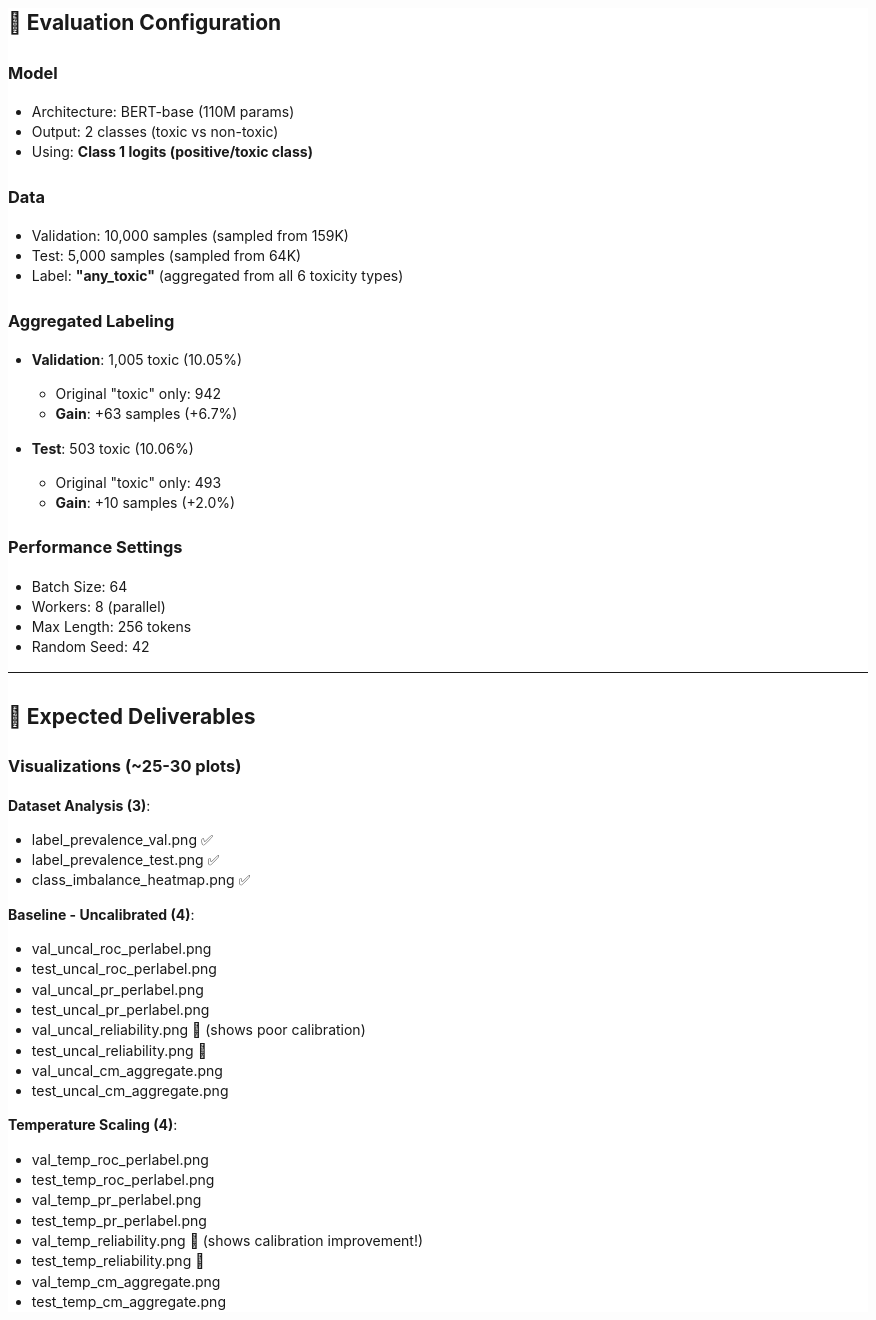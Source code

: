 
## 🎯 Evaluation Configuration

### Model
- Architecture: BERT-base (110M params)
- Output: 2 classes (toxic vs non-toxic)
- Using: **Class 1 logits (positive/toxic class)**

### Data
- Validation: 10,000 samples (sampled from 159K)
- Test: 5,000 samples (sampled from 64K)
- Label: **"any_toxic"** (aggregated from all 6 toxicity types)

### Aggregated Labeling
- **Validation**: 1,005 toxic (10.05%)
  - Original "toxic" only: 942
  - **Gain**: +63 samples (+6.7%)
  
- **Test**: 503 toxic (10.06%)
  - Original "toxic" only: 493
  - **Gain**: +10 samples (+2.0%)

### Performance Settings
- Batch Size: 64
- Workers: 8 (parallel)
- Max Length: 256 tokens
- Random Seed: 42

---

## 📁 Expected Deliverables

### Visualizations (~25-30 plots)

**Dataset Analysis (3)**:
- label_prevalence_val.png ✅
- label_prevalence_test.png ✅
- class_imbalance_heatmap.png ✅

**Baseline - Uncalibrated (4)**:
- val_uncal_roc_perlabel.png
- test_uncal_roc_perlabel.png  
- val_uncal_pr_perlabel.png
- test_uncal_pr_perlabel.png
- val_uncal_reliability.png 🔑 (shows poor calibration)
- test_uncal_reliability.png 🔑
- val_uncal_cm_aggregate.png
- test_uncal_cm_aggregate.png

**Temperature Scaling (4)**:
- val_temp_roc_perlabel.png
- test_temp_roc_perlabel.png
- val_temp_pr_perlabel.png
- test_temp_pr_perlabel.png
- val_temp_reliability.png 🌟 (shows calibration improvement!)
- test_temp_reliability.png 🌟  
- val_temp_cm_aggregate.png
- test_temp_cm_aggregate.png
